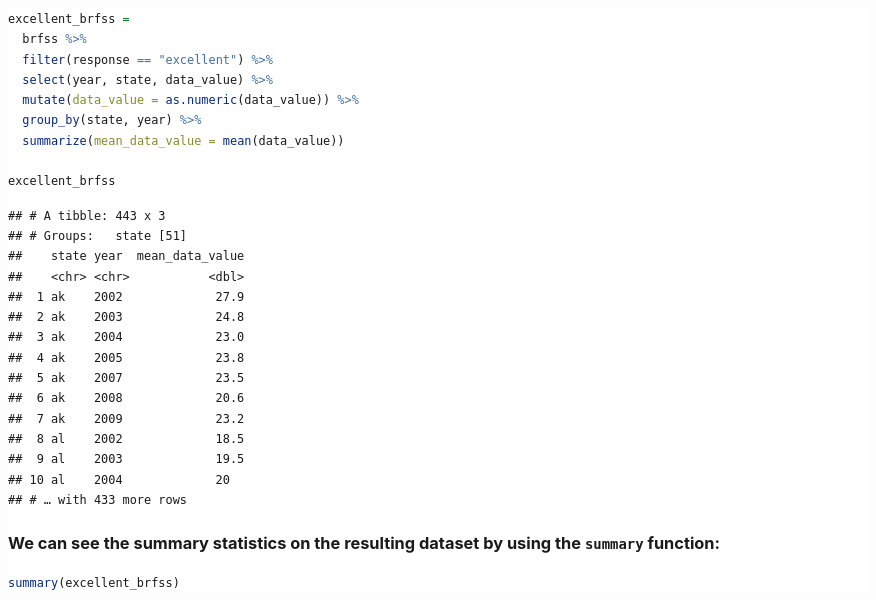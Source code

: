 

``` r
excellent_brfss =
  brfss %>%
  filter(response == "excellent") %>%
  select(year, state, data_value) %>%
  mutate(data_value = as.numeric(data_value)) %>%
  group_by(state, year) %>%
  summarize(mean_data_value = mean(data_value))

excellent_brfss
```

    ## # A tibble: 443 x 3
    ## # Groups:   state [51]
    ##    state year  mean_data_value
    ##    <chr> <chr>           <dbl>
    ##  1 ak    2002             27.9
    ##  2 ak    2003             24.8
    ##  3 ak    2004             23.0
    ##  4 ak    2005             23.8
    ##  5 ak    2007             23.5
    ##  6 ak    2008             20.6
    ##  7 ak    2009             23.2
    ##  8 al    2002             18.5
    ##  9 al    2003             19.5
    ## 10 al    2004             20  
    ## # … with 433 more rows

### We can see the summary statistics on the resulting dataset by using the `summary` function:

``` r
summary(excellent_brfss)
```

